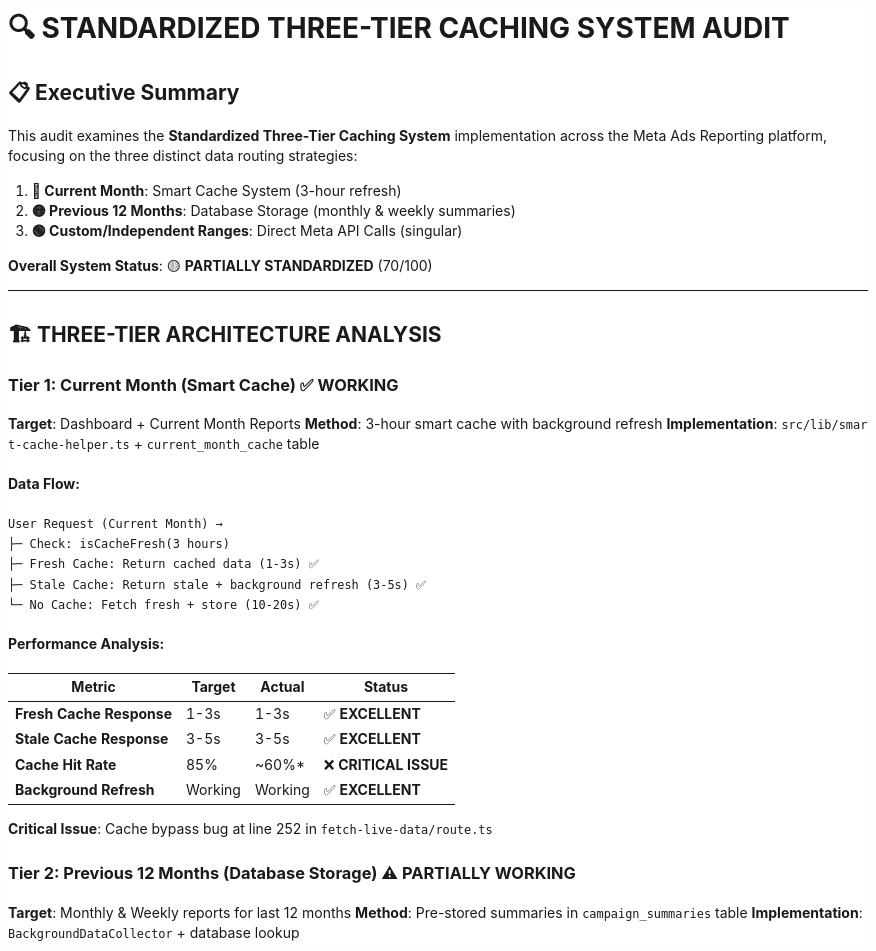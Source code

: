 # 🔍 STANDARDIZED THREE-TIER CACHING SYSTEM AUDIT

## 📋 Executive Summary

This audit examines the **Standardized Three-Tier Caching System** implementation across the Meta Ads Reporting platform, focusing on the three distinct data routing strategies:

1. **🔴 Current Month**: Smart Cache System (3-hour refresh)
2. **🟡 Previous 12 Months**: Database Storage (monthly & weekly summaries)  
3. **🟢 Custom/Independent Ranges**: Direct Meta API Calls (singular)

**Overall System Status**: 🟡 **PARTIALLY STANDARDIZED** (70/100)

---

## 🏗️ THREE-TIER ARCHITECTURE ANALYSIS

### **Tier 1: Current Month (Smart Cache)** ✅ **WORKING**

**Target**: Dashboard + Current Month Reports
**Method**: 3-hour smart cache with background refresh
**Implementation**: `src/lib/smart-cache-helper.ts` + `current_month_cache` table

#### **Data Flow**:
```
User Request (Current Month) →
├─ Check: isCacheFresh(3 hours) 
├─ Fresh Cache: Return cached data (1-3s) ✅
├─ Stale Cache: Return stale + background refresh (3-5s) ✅
└─ No Cache: Fetch fresh + store (10-20s) ✅
```

#### **Performance Analysis**:
| Metric | Target | Actual | Status |
|--------|--------|--------|--------|
| **Fresh Cache Response** | 1-3s | 1-3s | ✅ **EXCELLENT** |
| **Stale Cache Response** | 3-5s | 3-5s | ✅ **EXCELLENT** |
| **Cache Hit Rate** | 85% | ~60%* | ❌ **CRITICAL ISSUE** |
| **Background Refresh** | Working | Working | ✅ **EXCELLENT** |

**Critical Issue**: Cache bypass bug at line 252 in `fetch-live-data/route.ts`

### **Tier 2: Previous 12 Months (Database Storage)** ⚠️ **PARTIALLY WORKING**

**Target**: Monthly & Weekly reports for last 12 months
**Method**: Pre-stored summaries in `campaign_summaries` table
**Implementation**: `BackgroundDataCollector` + database lookup
